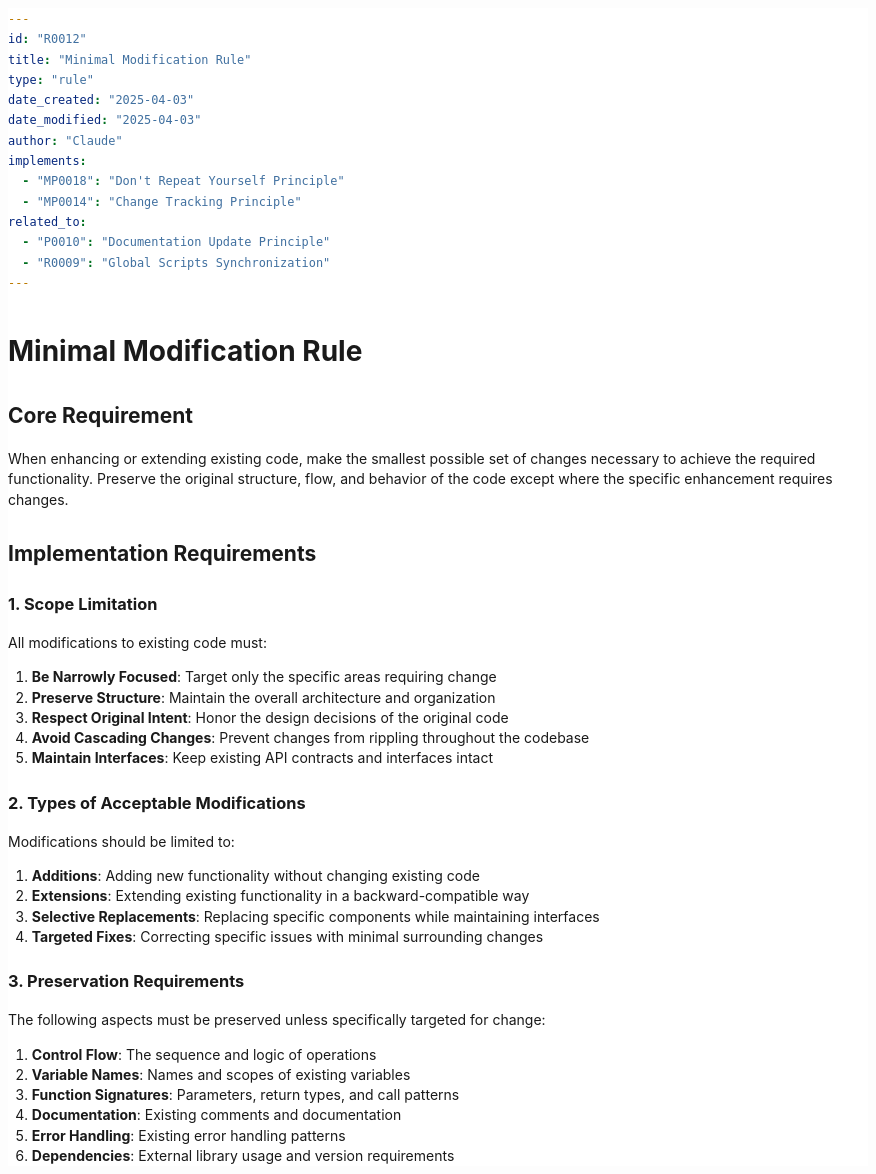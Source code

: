 ```yaml
---
id: "R0012"
title: "Minimal Modification Rule"
type: "rule"
date_created: "2025-04-03"
date_modified: "2025-04-03"
author: "Claude"
implements:
  - "MP0018": "Don't Repeat Yourself Principle"
  - "MP0014": "Change Tracking Principle"
related_to:
  - "P0010": "Documentation Update Principle"
  - "R0009": "Global Scripts Synchronization"
---
```


# Minimal Modification Rule

## Core Requirement

When enhancing or extending existing code, make the smallest possible set of changes necessary to achieve the required functionality. Preserve the original structure, flow, and behavior of the code except where the specific enhancement requires changes.

## Implementation Requirements

### 1. Scope Limitation

All modifications to existing code must:

1. **Be Narrowly Focused**: Target only the specific areas requiring change
2. **Preserve Structure**: Maintain the overall architecture and organization
3. **Respect Original Intent**: Honor the design decisions of the original code
4. **Avoid Cascading Changes**: Prevent changes from rippling throughout the codebase
5. **Maintain Interfaces**: Keep existing API contracts and interfaces intact

### 2. Types of Acceptable Modifications

Modifications should be limited to:

1. **Additions**: Adding new functionality without changing existing code
2. **Extensions**: Extending existing functionality in a backward-compatible way
3. **Selective Replacements**: Replacing specific components while maintaining interfaces
4. **Targeted Fixes**: Correcting specific issues with minimal surrounding changes

### 3. Preservation Requirements

The following aspects must be preserved unless specifically targeted for change:

1. **Control Flow**: The sequence and logic of operations
2. **Variable Names**: Names and scopes of existing variables
3. **Function Signatures**: Parameters, return types, and call patterns
4. **Documentation**: Existing comments and documentation 
5. **Error Handling**: Existing error handling patterns
6. **Dependencies**: External library usage and version requirements
